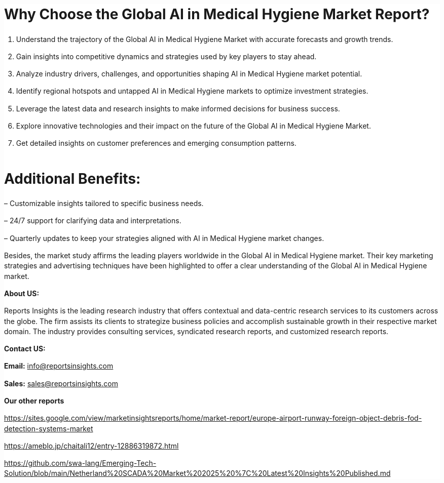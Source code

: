 # <strong>Why Choose the Global AI in Medical Hygiene Market Report?</strong>

1. Understand the trajectory of the Global AI in Medical Hygiene Market with accurate forecasts and growth trends.

2. Gain insights into competitive dynamics and strategies used by key players to stay ahead.

3. Analyze industry drivers, challenges, and opportunities shaping AI in Medical Hygiene market potential.

4. Identify regional hotspots and untapped AI in Medical Hygiene markets to optimize investment strategies.

5. Leverage the latest data and research insights to make informed decisions for business success.

6. Explore innovative technologies and their impact on the future of the Global AI in Medical Hygiene Market.

7. Get detailed insights on customer preferences and emerging consumption patterns.

# <strong>Additional Benefits:</strong>

– Customizable insights tailored to specific business needs.

– 24/7 support for clarifying data and interpretations.

– Quarterly updates to keep your strategies aligned with AI in Medical Hygiene market changes.

Besides, the market study affirms the leading players worldwide in the Global AI in Medical Hygiene market. Their key marketing strategies and advertising techniques have been highlighted to offer a clear understanding of the Global AI in Medical Hygiene market.

<strong><strong>About US</strong>:</strong>

Reports Insights is the leading research industry that offers contextual and data-centric research services to its customers across the globe. The firm assists its clients to strategize business policies and accomplish sustainable growth in their respective market domain. The industry provides consulting services, syndicated research reports, and customized research reports.

<strong>Contact US:</strong>

<p class=><b>Email:</b> <a href=mailto:info@reportsinsights.com>info@reportsinsights.com</a></p>
<p class=><b>Sales:</b> <a href=mailto:sales@reportsinsights.com>sales@reportsinsights.com</a></p>

<strong>Our other reports</strong>

<a href=https://sites.google.com/view/marketinsightsreports/home/market-report/europe-airport-runway-foreign-object-debris-fod-detection-systems-market>https://sites.google.com/view/marketinsightsreports/home/market-report/europe-airport-runway-foreign-object-debris-fod-detection-systems-market</a>

<a href=https://ameblo.jp/chaitali12/entry-12886319872.html>https://ameblo.jp/chaitali12/entry-12886319872.html</a>

<a href=https://github.com/swa-lang/Emerging-Tech-Solution/blob/main/Netherland%20SCADA%20Market%202025%20%7C%20Latest%20Insights%20Published.md>https://github.com/swa-lang/Emerging-Tech-Solution/blob/main/Netherland%20SCADA%20Market%202025%20%7C%20Latest%20Insights%20Published.md</a>
